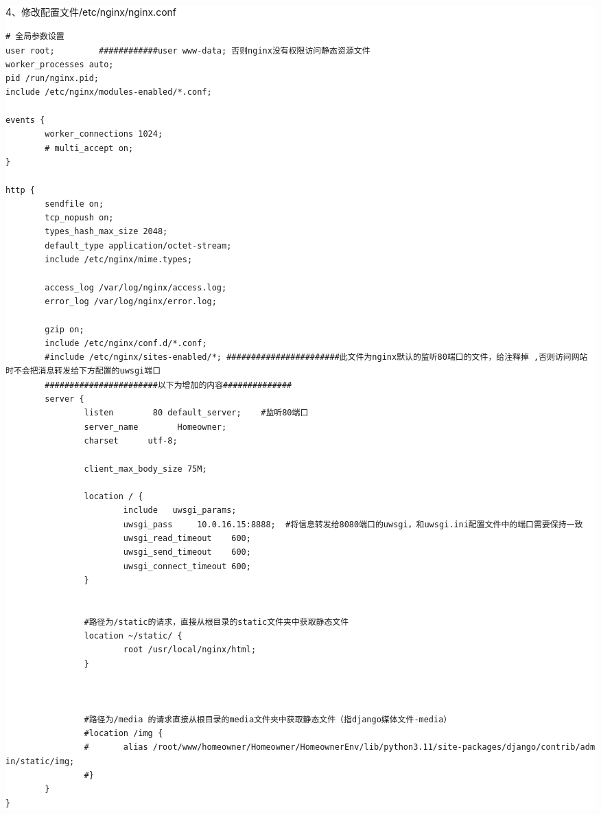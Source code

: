 4、修改配置文件/etc/nginx/nginx.conf

```
# 全局参数设置
user root;         ############user www-data; 否则nginx没有权限访问静态资源文件
worker_processes auto;
pid /run/nginx.pid;
include /etc/nginx/modules-enabled/*.conf;

events {
        worker_connections 1024;
        # multi_accept on;
}

http {
        sendfile on;
        tcp_nopush on;
        types_hash_max_size 2048;
        default_type application/octet-stream;
        include /etc/nginx/mime.types;

        access_log /var/log/nginx/access.log;
        error_log /var/log/nginx/error.log;

        gzip on;
        include /etc/nginx/conf.d/*.conf;
        #include /etc/nginx/sites-enabled/*; #######################此文件为nginx默认的监听80端口的文件，给注释掉 ,否则访问网站时不会把消息转发给下方配置的uwsgi端口
        #######################以下为增加的内容##############
        server {
                listen        80 default_server;    #监听80端口
                server_name        Homeowner;
                charset      utf-8;

                client_max_body_size 75M;

                location / {
                        include   uwsgi_params;
                        uwsgi_pass     10.0.16.15:8888;  #将信息转发给8080端口的uwsgi，和uwsgi.ini配置文件中的端口需要保持一致
                        uwsgi_read_timeout    600;
                        uwsgi_send_timeout    600;
                        uwsgi_connect_timeout 600;
                }


                #路径为/static的请求，直接从根目录的static文件夹中获取静态文件
                location ~/static/ {
                        root /usr/local/nginx/html;
                }



                #路径为/media 的请求直接从根目录的media文件夹中获取静态文件（指django媒体文件-media）
                #location /img {
                #       alias /root/www/homeowner/Homeowner/HomeownerEnv/lib/python3.11/site-packages/django/contrib/admin/static/img;
                #}
        }
}

```
